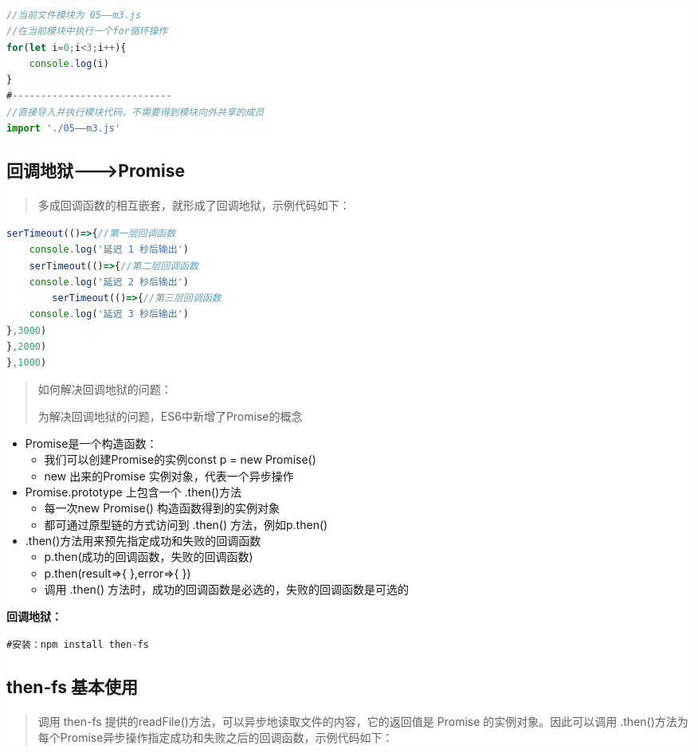 ```js
//当前文件模块为 05——m3.js
//在当前模块中执行一个for循环操作
for(let i=0;i<3;i++){
    console.log(i)
}
#----------------------------
//直接导入并执行模块代码，不需要得到模块向外共享的成员
import './05——m3.js'
```



## 回调地狱--->Promise

> 多成回调函数的相互嵌套，就形成了回调地狱，示例代码如下：

```js
serTimeout(()=>{//第一层回调函数
    console.log('延迟 1 秒后输出')
    serTimeout(()=>{//第二层回调函数
    console.log('延迟 2 秒后输出')
        serTimeout(()=>{//第三层回调函数
    console.log('延迟 3 秒后输出')
},3000)
},2000)
},1000)

```

> 如何解决回调地狱的问题：
>
> 为解决回调地狱的问题，ES6中新增了Promise的概念

- Promise是一个构造函数：
  - 我们可以创建Promise的实例const p = new Promise()
  - new 出来的Promise 实例对象，代表一个异步操作
- Promise.prototype 上包含一个 .then()方法
  - 每一次new Promise() 构造函数得到的实例对象
  - 都可通过原型链的方式访问到 .then() 方法，例如p.then()
- .then()方法用来预先指定成功和失败的回调函数
  - p.then(成功的回调函数，失败的回调函数)
  - p.then(result=>{ },error=>{ })
  - 调用 .then() 方法时，成功的回调函数是必选的，失败的回调函数是可选的

**回调地狱：**



```js
#安装：npm install then-fs
```

## then-fs 基本使用

> 调用 then-fs 提供的readFile()方法，可以异步地读取文件的内容，它的返回值是 Promise 的实例对象。因此可以调用 .then()方法为每个Promise异步操作指定成功和失败之后的回调函数，示例代码如下：
